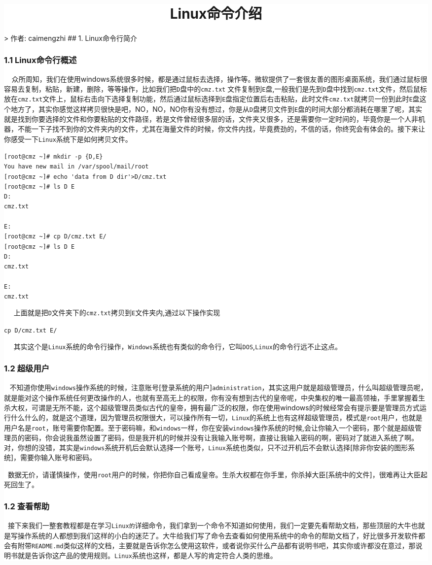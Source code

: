 <center><h1>Linux命令介绍</h1></center>
> 作者: caimengzhi
## 1. Linux命令行简介

### 1.1 Linux命令行概述

&#160;&#160;&#160; 众所周知，我们在使用windows系统很多时候，都是通过鼠标去选择，操作等。微软提供了一套很友善的图形桌面系统，我们通过鼠标很容易去复制，粘贴，新建，删除，等等操作，比如我们把`D`盘中的`cmz.txt` 文件复制到`E`盘,一般我们是先到`D`盘中找到`cmz.txt`文件，然后鼠标放在`cmz.txt`文件上，鼠标右击向下选择复制功能，然后通过鼠标选择到`E`盘指定位置后右击粘贴，此时文件`cmz.txt`就拷贝一份到此时`E`盘这个地方了，其实你感觉这样拷贝很快是吧，NO，NO，NO你有没有想过，你是从`D`盘拷贝文件到`E`盘的时间大部分都消耗在哪里了呢，其实就是找到你要选择的文件和你要粘贴的文件路径，若是文件曾经很多层的话，文件夹又很多，还是需要你一定时间的，毕竟你是一个人非机器，不能一下子找不到你的文件夹内的文件，尤其在海量文件的时候，你文件内找，毕竟费劲的，不信的话，你终究会有体会的。接下来让你感受一下`Linux`系统下是如何拷贝文件。

```
[root@cmz ~]# mkdir -p {D,E}
You have new mail in /var/spool/mail/root
[root@cmz ~]# echo 'data from D dir'>D/cmz.txt
[root@cmz ~]# ls D E
D:
cmz.txt

E:
[root@cmz ~]# cp D/cmz.txt E/
[root@cmz ~]# ls D E
D:
cmz.txt

E:
cmz.txt
```

&#160; &#160; &#160;上面就是把`D`文件夹下的`cmz.txt`拷贝到`E`文件夹内,通过以下操作实现

```linux
cp D/cmz.txt E/
```

&#160; &#160; &#160;其实这个是`Linux`系统的命令行操作，`Windows`系统也有类似的命令行，它叫`DOS`,`Linux`的命令行远不止这点。

### 1.2 超级用户

 &#160; &#160;不知道你使用`windows`操作系统的时候，注意账号[登录系统的用户]`administration`，其实这用户就是超级管理员，什么叫超级管理员呢，就是能对这个操作系统任何更改操作的人，也就有至高无上的权限，你有没有想到古代的皇帝呢，中央集权的唯一最高领袖，手里掌握着生杀大权，可谓是无所不能，这个超级管理员类似古代的皇帝，拥有最广泛的权限，你在使用windows的时候经常会有提示要是管理员方式运行什么什么的，就是这个道理，因为管理员权限很大，可以操作所有一切，`Linux`的系统上也有这样超级管理员，模式是`root`用户，也就是用户名是`root`，账号需要你配置。至于密码嘛，和`windows`一样，你在安装`windows`操作系统的时候,会让你输入一个密码，那个就是超级管理员的密码，你会说我虽然设置了密码，但是我开机的时候并没有让我输入账号啊，直接让我输入密码的啊，密码对了就进入系统了啊。对，你想的没错，其实是`windows`系统开机后会默认选择一个账号，`Linux`系统也类似，只不过开机后不会默认选择[除非你安装的图形系统]，需要你输入账号和密码。

 &#160; 数据无价，请谨慎操作，使用`root`用户的时候，你把你自己看成皇帝。生杀大权都在你手里，你杀掉大臣[系统中的文件]，很难再让大臣起死回生了。

### 1.2 查看帮助

 &#160; 接下来我们一整套教程都是在学习`Linux的`详细命令，我们拿到一个命令不知道如何使用，我们一定要先看帮助文档，那些顶层的大牛也就是写操作系统的人都想到我们这样的小白的迷茫了。大牛给我们写了命令去查看如何使用系统中的命令的帮助文档了，好比很多开发软件都会有附带`README.md`类似这样的文档，主要就是告诉你怎么使用这软件，或者说你买什么产品都有说明书吧，其实你或许都没在意过，那说明书就是告诉你这产品的使用规则。`Linux`系统也这样，都是人写的肯定符合人类的思维。
